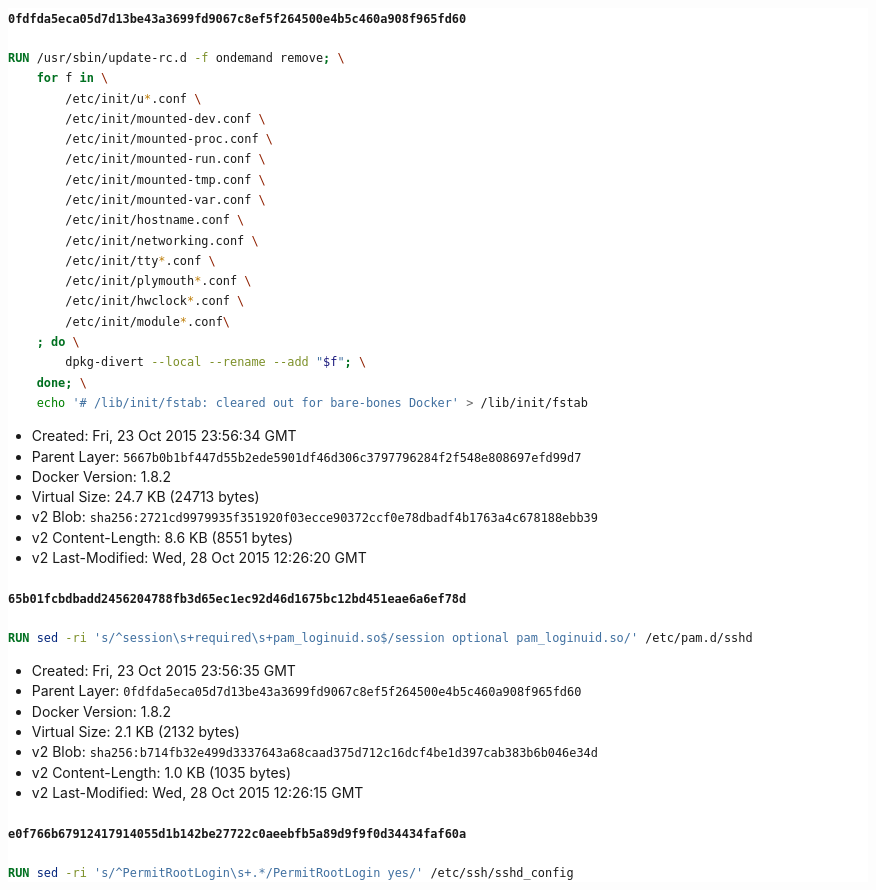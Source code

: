 #### `0fdfda5eca05d7d13be43a3699fd9067c8ef5f264500e4b5c460a908f965fd60`

```dockerfile
RUN /usr/sbin/update-rc.d -f ondemand remove; \
	for f in \
		/etc/init/u*.conf \
		/etc/init/mounted-dev.conf \
		/etc/init/mounted-proc.conf \
		/etc/init/mounted-run.conf \
		/etc/init/mounted-tmp.conf \
		/etc/init/mounted-var.conf \
		/etc/init/hostname.conf \
		/etc/init/networking.conf \
		/etc/init/tty*.conf \
		/etc/init/plymouth*.conf \
		/etc/init/hwclock*.conf \
		/etc/init/module*.conf\
	; do \
		dpkg-divert --local --rename --add "$f"; \
	done; \
	echo '# /lib/init/fstab: cleared out for bare-bones Docker' > /lib/init/fstab
```

-	Created: Fri, 23 Oct 2015 23:56:34 GMT
-	Parent Layer: `5667b0b1bf447d55b2ede5901df46d306c3797796284f2f548e808697efd99d7`
-	Docker Version: 1.8.2
-	Virtual Size: 24.7 KB (24713 bytes)
-	v2 Blob: `sha256:2721cd9979935f351920f03ecce90372ccf0e78dbadf4b1763a4c678188ebb39`
-	v2 Content-Length: 8.6 KB (8551 bytes)
-	v2 Last-Modified: Wed, 28 Oct 2015 12:26:20 GMT

#### `65b01fcbdbadd2456204788fb3d65ec1ec92d46d1675bc12bd451eae6a6ef78d`

```dockerfile
RUN sed -ri 's/^session\s+required\s+pam_loginuid.so$/session optional pam_loginuid.so/' /etc/pam.d/sshd
```

-	Created: Fri, 23 Oct 2015 23:56:35 GMT
-	Parent Layer: `0fdfda5eca05d7d13be43a3699fd9067c8ef5f264500e4b5c460a908f965fd60`
-	Docker Version: 1.8.2
-	Virtual Size: 2.1 KB (2132 bytes)
-	v2 Blob: `sha256:b714fb32e499d3337643a68caad375d712c16dcf4be1d397cab383b6b046e34d`
-	v2 Content-Length: 1.0 KB (1035 bytes)
-	v2 Last-Modified: Wed, 28 Oct 2015 12:26:15 GMT

#### `e0f766b67912417914055d1b142be27722c0aeebfb5a89d9f9f0d34434faf60a`

```dockerfile
RUN sed -ri 's/^PermitRootLogin\s+.*/PermitRootLogin yes/' /etc/ssh/sshd_config
```
